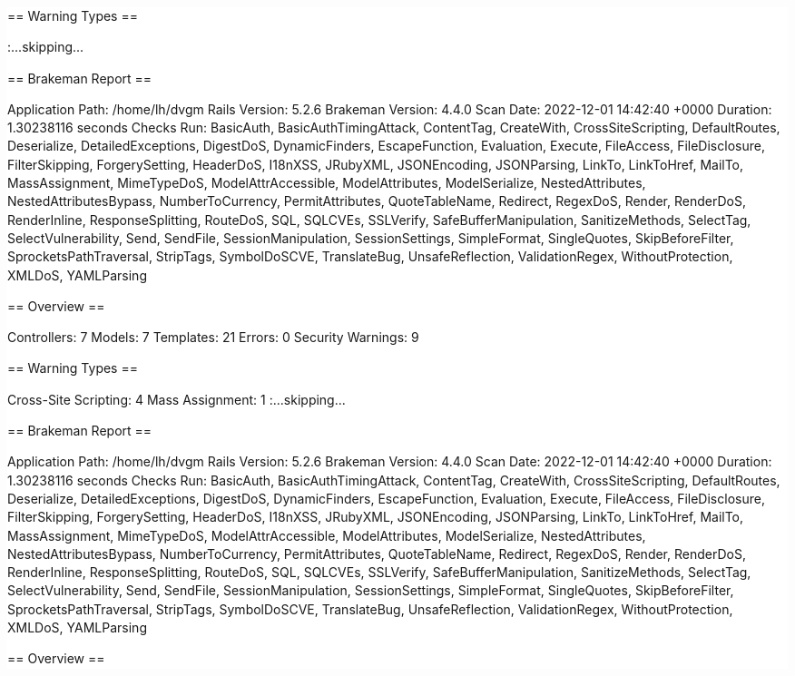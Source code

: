 == Warning Types ==

:...skipping...

== Brakeman Report ==

Application Path: /home/lh/dvgm
Rails Version: 5.2.6
Brakeman Version: 4.4.0
Scan Date: 2022-12-01 14:42:40 +0000
Duration: 1.30238116 seconds
Checks Run: BasicAuth, BasicAuthTimingAttack, ContentTag, CreateWith, CrossSiteScripting, DefaultRoutes, Deserialize, DetailedExceptions, DigestDoS, DynamicFinders, EscapeFunction, Evaluation, Execute, FileAccess, FileDisclosure, FilterSkipping, ForgerySetting, HeaderDoS, I18nXSS, JRubyXML, JSONEncoding, JSONParsing, LinkTo, LinkToHref, MailTo, MassAssignment, MimeTypeDoS, ModelAttrAccessible, ModelAttributes, ModelSerialize, NestedAttributes, NestedAttributesBypass, NumberToCurrency, PermitAttributes, QuoteTableName, Redirect, RegexDoS, Render, RenderDoS, RenderInline, ResponseSplitting, RouteDoS, SQL, SQLCVEs, SSLVerify, SafeBufferManipulation, SanitizeMethods, SelectTag, SelectVulnerability, Send, SendFile, SessionManipulation, SessionSettings, SimpleFormat, SingleQuotes, SkipBeforeFilter, SprocketsPathTraversal, StripTags, SymbolDoSCVE, TranslateBug, UnsafeReflection, ValidationRegex, WithoutProtection, XMLDoS, YAMLParsing

== Overview ==

Controllers: 7
Models: 7
Templates: 21
Errors: 0
Security Warnings: 9

== Warning Types ==

Cross-Site Scripting: 4
Mass Assignment: 1
:...skipping...

== Brakeman Report ==

Application Path: /home/lh/dvgm
Rails Version: 5.2.6
Brakeman Version: 4.4.0
Scan Date: 2022-12-01 14:42:40 +0000
Duration: 1.30238116 seconds
Checks Run: BasicAuth, BasicAuthTimingAttack, ContentTag, CreateWith, CrossSiteScripting, DefaultRoutes, Deserialize, DetailedExceptions, DigestDoS, DynamicFinders, EscapeFunction, Evaluation, Execute, FileAccess, FileDisclosure, FilterSkipping, ForgerySetting, HeaderDoS, I18nXSS, JRubyXML, JSONEncoding, JSONParsing, LinkTo, LinkToHref, MailTo, MassAssignment, MimeTypeDoS, ModelAttrAccessible, ModelAttributes, ModelSerialize, NestedAttributes, NestedAttributesBypass, NumberToCurrency, PermitAttributes, QuoteTableName, Redirect, RegexDoS, Render, RenderDoS, RenderInline, ResponseSplitting, RouteDoS, SQL, SQLCVEs, SSLVerify, SafeBufferManipulation, SanitizeMethods, SelectTag, SelectVulnerability, Send, SendFile, SessionManipulation, SessionSettings, SimpleFormat, SingleQuotes, SkipBeforeFilter, SprocketsPathTraversal, StripTags, SymbolDoSCVE, TranslateBug, UnsafeReflection, ValidationRegex, WithoutProtection, XMLDoS, YAMLParsing

== Overview ==
